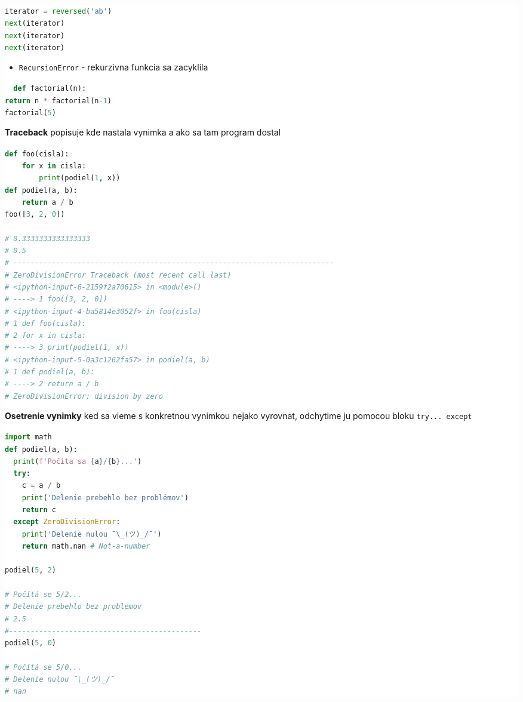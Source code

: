   ```python
  iterator = reversed('ab')
  next(iterator)
  next(iterator)
  next(iterator)
  ```
  - `RecursionError` - rekurzivna funkcia sa zacyklila
  ```python
    def factorial(n):
  return n * factorial(n-1)
  factorial(5)
  ```
**Traceback** popisuje kde nastala vynimka a ako sa tam program dostal
```python
def foo(cisla):
    for x in cisla:
        print(podiel(1, x))
def podiel(a, b):
    return a / b
foo([3, 2, 0])

# 0.3333333333333333
# 0.5
# ---------------------------------------------------------------------------
# ZeroDivisionError Traceback (most recent call last)
# <ipython-input-6-2159f2a70615> in <module>()
# ----> 1 foo([3, 2, 0])
# <ipython-input-4-ba5814e3052f> in foo(cisla)
# 1 def foo(cisla):
# 2 for x in cisla:
# ----> 3 print(podiel(1, x))
# <ipython-input-5-0a3c1262fa57> in podiel(a, b)
# 1 def podiel(a, b):
# ----> 2 return a / b
# ZeroDivisionError: division by zero
```
**Osetrenie vynimky** ked sa vieme s konkretnou vynimkou nejako vyrovnat, odchytime ju pomocou bloku `try... except`
```python
import math
def podiel(a, b):
  print(f'Počita sa {a}/{b}...')
  try:
    c = a / b
    print('Delenie prebehlo bez problémov')
    return c
  except ZeroDivisionError:
    print('Delenie nulou ¯\_(ツ)_/¯')
    return math.nan # Not-a-number

podiel(5, 2)

# Počítá se 5/2...
# Delenie prebehlo bez problemov
# 2.5
#---------------------------------------------
podiel(5, 0)

# Počítá se 5/0...
# Delenie nulou ¯\_(ツ)_/¯
# nan
```
